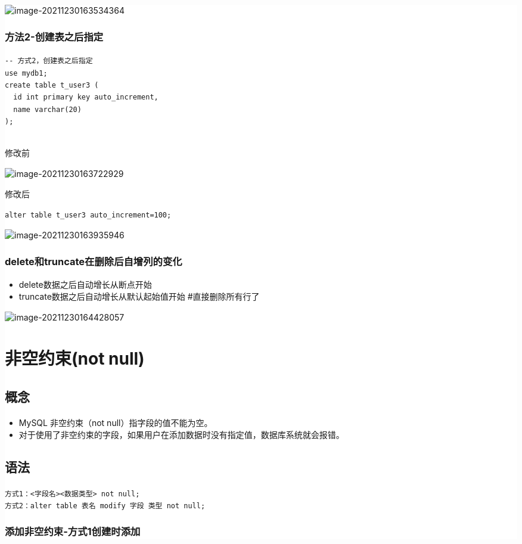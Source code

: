 ![image-20211230163534364](https://gitee.com/xxb667/img/raw/master/img/image-20211230163534364.png)



### 方法2-创建表之后指定

```
-- 方式2，创建表之后指定
use mydb1;
create table t_user3 ( 
  id int primary key auto_increment, 
  name varchar(20)
);


```

修改前

![image-20211230163722929](https://gitee.com/xxb667/img/raw/master/img/image-20211230163722929.png)

修改后

```
alter table t_user3 auto_increment=100;
```

![image-20211230163935946](https://gitee.com/xxb667/img/raw/master/img/image-20211230163935946.png)



### delete和truncate在删除后自增列的变化

- delete数据之后自动增长从断点开始
- truncate数据之后自动增长从默认起始值开始       #直接删除所有行了

![image-20211230164428057](https://gitee.com/xxb667/img/raw/master/img/image-20211230164428057.png)



# 非空约束(not null)

## 概念

- MySQL 非空约束（not null）指字段的值不能为空。
- 对于使用了非空约束的字段，如果用户在添加数据时没有指定值，数据库系统就会报错。

## 语法

```
方式1：<字段名><数据类型> not null;
方式2：alter table 表名 modify 字段 类型 not null;
```

### 添加非空约束-方式1创建时添加
